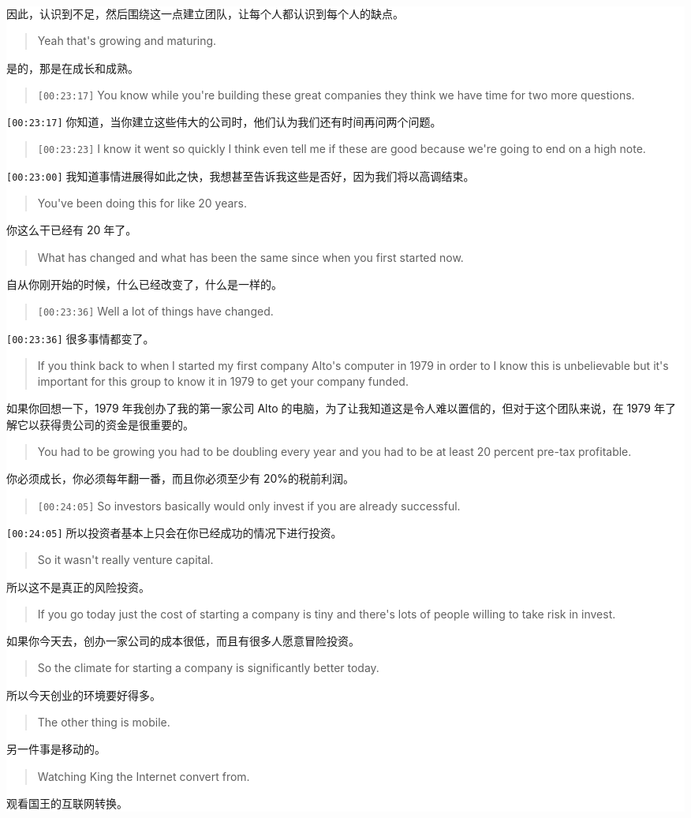 因此，认识到不足，然后围绕这一点建立团队，让每个人都认识到每个人的缺点。

> Yeah that\'s growing and maturing.

是的，那是在成长和成熟。

> `[00:23:17]` You know while you\'re building these great companies they think we have time for two more questions.

`[00:23:17]` 你知道，当你建立这些伟大的公司时，他们认为我们还有时间再问两个问题。

> `[00:23:23]` I know it went so quickly I think even tell me if these are good because we\'re going to end on a high note.

`[00:23:00]` 我知道事情进展得如此之快，我想甚至告诉我这些是否好，因为我们将以高调结束。

> You\'ve been doing this for like 20 years.

你这么干已经有 20 年了。

> What has changed and what has been the same since when you first started now.

自从你刚开始的时候，什么已经改变了，什么是一样的。

> `[00:23:36]` Well a lot of things have changed.

`[00:23:36]` 很多事情都变了。

> If you think back to when I started my first company Alto\'s computer in 1979 in order to I know this is unbelievable but it\'s important for this group to know it in 1979 to get your company funded.

如果你回想一下，1979 年我创办了我的第一家公司 Alto 的电脑，为了让我知道这是令人难以置信的，但对于这个团队来说，在 1979 年了解它以获得贵公司的资金是很重要的。

> You had to be growing you had to be doubling every year and you had to be at least 20 percent pre-tax profitable.

你必须成长，你必须每年翻一番，而且你必须至少有 20%的税前利润。

> `[00:24:05]` So investors basically would only invest if you are already successful.

`[00:24:05]` 所以投资者基本上只会在你已经成功的情况下进行投资。

> So it wasn\'t really venture capital.

所以这不是真正的风险投资。

> If you go today just the cost of starting a company is tiny and there\'s lots of people willing to take risk in invest.

如果你今天去，创办一家公司的成本很低，而且有很多人愿意冒险投资。

> So the climate for starting a company is significantly better today.

所以今天创业的环境要好得多。

> The other thing is mobile.

另一件事是移动的。

> Watching King the Internet convert from.

观看国王的互联网转换。
